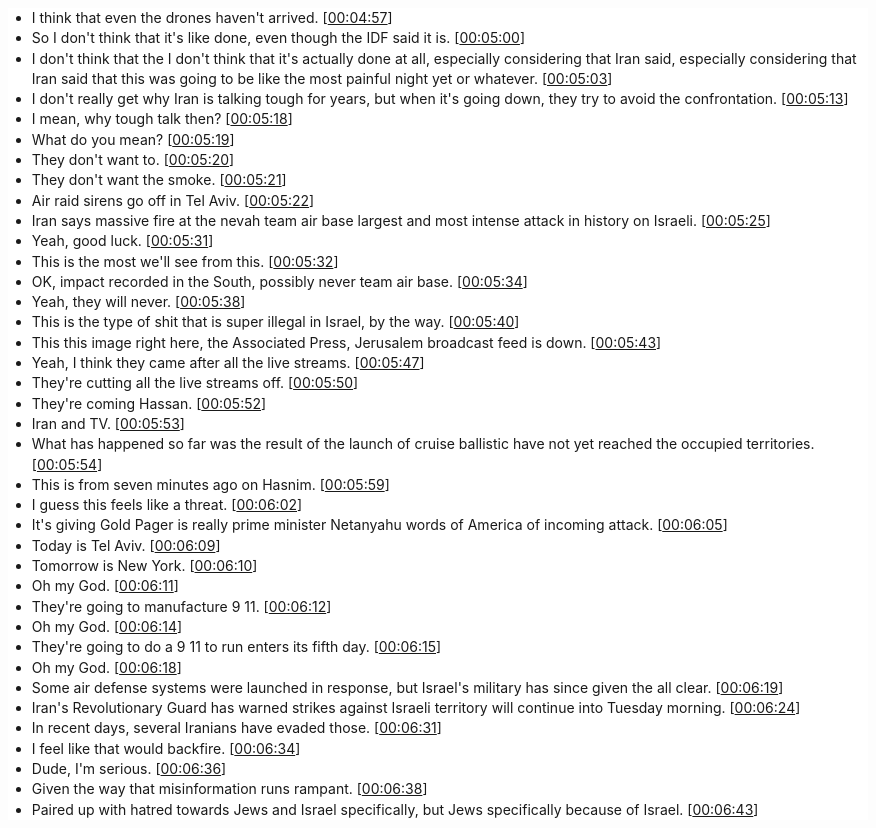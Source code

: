 *  I think that even the drones haven't arrived. [[00:04:57](https://www.youtube.com/watch?v=CUFYQL4knc4&t=297.0s)]
*  So I don't think that it's like done, even though the IDF said it is. [[00:05:00](https://www.youtube.com/watch?v=CUFYQL4knc4&t=300.0s)]
*  I don't think that the I don't think that it's actually done at all, especially considering that Iran said, especially considering that Iran said that this was going to be like the most painful night yet or whatever. [[00:05:03](https://www.youtube.com/watch?v=CUFYQL4knc4&t=303.0s)]
*  I don't really get why Iran is talking tough for years, but when it's going down, they try to avoid the confrontation. [[00:05:13](https://www.youtube.com/watch?v=CUFYQL4knc4&t=313.0s)]
*  I mean, why tough talk then? [[00:05:18](https://www.youtube.com/watch?v=CUFYQL4knc4&t=318.0s)]
*  What do you mean? [[00:05:19](https://www.youtube.com/watch?v=CUFYQL4knc4&t=319.0s)]
*  They don't want to. [[00:05:20](https://www.youtube.com/watch?v=CUFYQL4knc4&t=320.0s)]
*  They don't want the smoke. [[00:05:21](https://www.youtube.com/watch?v=CUFYQL4knc4&t=321.0s)]
*  Air raid sirens go off in Tel Aviv. [[00:05:22](https://www.youtube.com/watch?v=CUFYQL4knc4&t=322.0s)]
*  Iran says massive fire at the nevah team air base largest and most intense attack in history on Israeli. [[00:05:25](https://www.youtube.com/watch?v=CUFYQL4knc4&t=325.0s)]
*  Yeah, good luck. [[00:05:31](https://www.youtube.com/watch?v=CUFYQL4knc4&t=331.0s)]
*  This is the most we'll see from this. [[00:05:32](https://www.youtube.com/watch?v=CUFYQL4knc4&t=332.0s)]
*  OK, impact recorded in the South, possibly never team air base. [[00:05:34](https://www.youtube.com/watch?v=CUFYQL4knc4&t=334.0s)]
*  Yeah, they will never. [[00:05:38](https://www.youtube.com/watch?v=CUFYQL4knc4&t=338.0s)]
*  This is the type of shit that is super illegal in Israel, by the way. [[00:05:40](https://www.youtube.com/watch?v=CUFYQL4knc4&t=340.0s)]
*  This this image right here, the Associated Press, Jerusalem broadcast feed is down. [[00:05:43](https://www.youtube.com/watch?v=CUFYQL4knc4&t=343.0s)]
*  Yeah, I think they came after all the live streams. [[00:05:47](https://www.youtube.com/watch?v=CUFYQL4knc4&t=347.0s)]
*  They're cutting all the live streams off. [[00:05:50](https://www.youtube.com/watch?v=CUFYQL4knc4&t=350.0s)]
*  They're coming Hassan. [[00:05:52](https://www.youtube.com/watch?v=CUFYQL4knc4&t=352.0s)]
*  Iran and TV. [[00:05:53](https://www.youtube.com/watch?v=CUFYQL4knc4&t=353.0s)]
*  What has happened so far was the result of the launch of cruise ballistic have not yet reached the occupied territories. [[00:05:54](https://www.youtube.com/watch?v=CUFYQL4knc4&t=354.0s)]
*  This is from seven minutes ago on Hasnim. [[00:05:59](https://www.youtube.com/watch?v=CUFYQL4knc4&t=359.0s)]
*  I guess this feels like a threat. [[00:06:02](https://www.youtube.com/watch?v=CUFYQL4knc4&t=362.0s)]
*  It's giving Gold Pager is really prime minister Netanyahu words of America of incoming attack. [[00:06:05](https://www.youtube.com/watch?v=CUFYQL4knc4&t=365.0s)]
*  Today is Tel Aviv. [[00:06:09](https://www.youtube.com/watch?v=CUFYQL4knc4&t=369.0s)]
*  Tomorrow is New York. [[00:06:10](https://www.youtube.com/watch?v=CUFYQL4knc4&t=370.0s)]
*  Oh my God. [[00:06:11](https://www.youtube.com/watch?v=CUFYQL4knc4&t=371.0s)]
*  They're going to manufacture 9 11. [[00:06:12](https://www.youtube.com/watch?v=CUFYQL4knc4&t=372.0s)]
*  Oh my God. [[00:06:14](https://www.youtube.com/watch?v=CUFYQL4knc4&t=374.0s)]
*  They're going to do a 9 11 to run enters its fifth day. [[00:06:15](https://www.youtube.com/watch?v=CUFYQL4knc4&t=375.0s)]
*  Oh my God. [[00:06:18](https://www.youtube.com/watch?v=CUFYQL4knc4&t=378.0s)]
*  Some air defense systems were launched in response, but Israel's military has since given the all clear. [[00:06:19](https://www.youtube.com/watch?v=CUFYQL4knc4&t=379.0s)]
*  Iran's Revolutionary Guard has warned strikes against Israeli territory will continue into Tuesday morning. [[00:06:24](https://www.youtube.com/watch?v=CUFYQL4knc4&t=384.0s)]
*  In recent days, several Iranians have evaded those. [[00:06:31](https://www.youtube.com/watch?v=CUFYQL4knc4&t=391.0s)]
*  I feel like that would backfire. [[00:06:34](https://www.youtube.com/watch?v=CUFYQL4knc4&t=394.0s)]
*  Dude, I'm serious. [[00:06:36](https://www.youtube.com/watch?v=CUFYQL4knc4&t=396.0s)]
*  Given the way that misinformation runs rampant. [[00:06:38](https://www.youtube.com/watch?v=CUFYQL4knc4&t=398.0s)]
*  Paired up with hatred towards Jews and Israel specifically, but Jews specifically because of Israel. [[00:06:43](https://www.youtube.com/watch?v=CUFYQL4knc4&t=403.0s)]